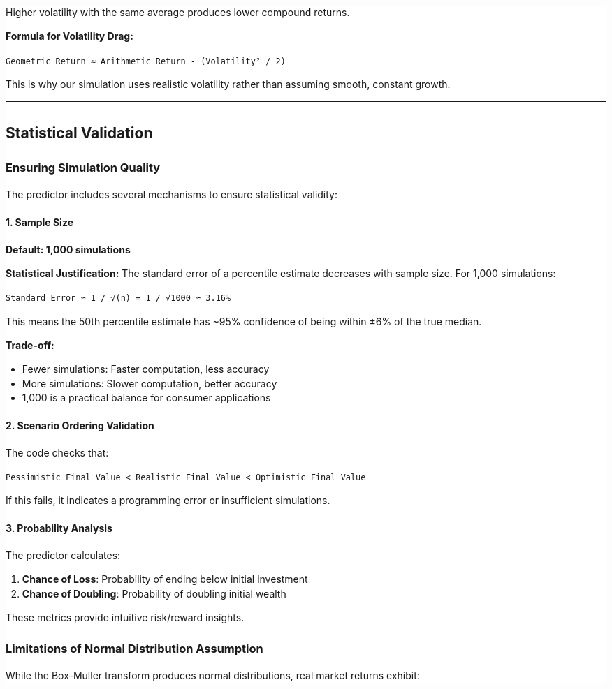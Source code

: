 Higher volatility with the same average produces lower compound returns.

**Formula for Volatility Drag:**

```
Geometric Return ≈ Arithmetic Return - (Volatility² / 2)
```

This is why our simulation uses realistic volatility rather than assuming smooth, constant growth.

---

## Statistical Validation

### Ensuring Simulation Quality

The predictor includes several mechanisms to ensure statistical validity:

#### 1. Sample Size

**Default: 1,000 simulations**

**Statistical Justification:**
The standard error of a percentile estimate decreases with sample size. For 1,000 simulations:

```
Standard Error ≈ 1 / √(n) = 1 / √1000 ≈ 3.16%
```

This means the 50th percentile estimate has ~95% confidence of being within ±6% of the true median.

**Trade-off:**
- Fewer simulations: Faster computation, less accuracy
- More simulations: Slower computation, better accuracy
- 1,000 is a practical balance for consumer applications

#### 2. Scenario Ordering Validation

The code checks that:

```
Pessimistic Final Value < Realistic Final Value < Optimistic Final Value
```

If this fails, it indicates a programming error or insufficient simulations.

#### 3. Probability Analysis

The predictor calculates:

1. **Chance of Loss**: Probability of ending below initial investment
2. **Chance of Doubling**: Probability of doubling initial wealth

These metrics provide intuitive risk/reward insights.

### Limitations of Normal Distribution Assumption

While the Box-Muller transform produces normal distributions, real market returns exhibit:
